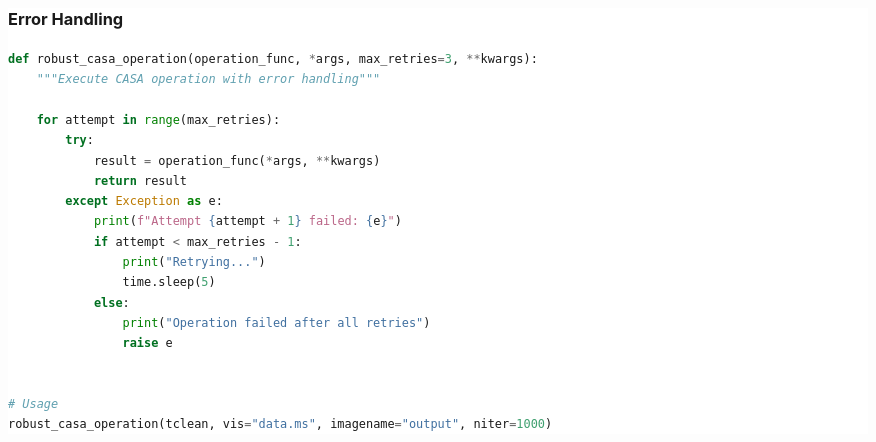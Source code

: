 ### Error Handling

```python
def robust_casa_operation(operation_func, *args, max_retries=3, **kwargs):
    """Execute CASA operation with error handling"""

    for attempt in range(max_retries):
        try:
            result = operation_func(*args, **kwargs)
            return result
        except Exception as e:
            print(f"Attempt {attempt + 1} failed: {e}")
            if attempt < max_retries - 1:
                print("Retrying...")
                time.sleep(5)
            else:
                print("Operation failed after all retries")
                raise e


# Usage
robust_casa_operation(tclean, vis="data.ms", imagename="output", niter=1000)
```
